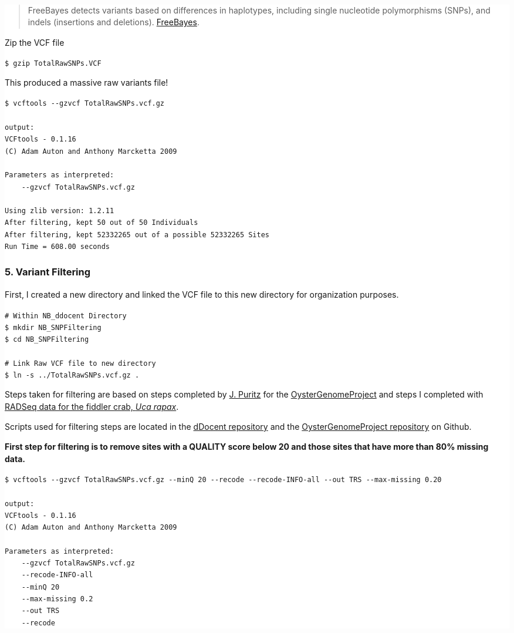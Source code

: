 > FreeBayes detects variants based on differences in haplotypes, including single nucleotide polymorphisms (SNPs), and indels (insertions and deletions). [FreeBayes](https://hbctraining.github.io/In-depth-NGS-Data-Analysis-Course/sessionVI/lessons/02_variant-calling.html).

Zip the VCF file

```
$ gzip TotalRawSNPs.VCF
```

This produced a massive raw variants file!

```
$ vcftools --gzvcf TotalRawSNPs.vcf.gz

output:
VCFtools - 0.1.16
(C) Adam Auton and Anthony Marcketta 2009

Parameters as interpreted:
	--gzvcf TotalRawSNPs.vcf.gz

Using zlib version: 1.2.11
After filtering, kept 50 out of 50 Individuals
After filtering, kept 52332265 out of a possible 52332265 Sites
Run Time = 608.00 seconds
```

### 5. Variant Filtering

First, I created a new directory and linked the VCF file to this new directory for organization purposes.

```
# Within NB_ddocent Directory
$ mkdir NB_SNPFiltering
$ cd NB_SNPFiltering

# Link Raw VCF file to new directory
$ ln -s ../TotalRawSNPs.vcf.gz .
```

Steps taken for filtering are based on steps completed by [J. Puritz](https://github.com/jpuritz) for the [OysterGenomeProject](https://github.com/jpuritz/OysterGenomeProject/blob/master/Bioinformatics/OysterGenome.md) and steps I completed with [RADSeq data for the fiddler crab, _Uca rapax_](https://github.com/amyzyck/RADseq_Uca-rapax_2016/blob/master/Scripts/Filtering/Filtering_UcaRapax.md).

Scripts used for filtering steps are located in the [dDocent repository](https://github.com/jpuritz/dDocent/tree/master/scripts) and the [OysterGenomeProject repository](https://github.com/jpuritz/OysterGenomeProject/tree/master/Bioinformatics/Scripts) on Github.

**First step for filtering is to remove sites with a QUALITY score below 20 and those sites that have more than 80% missing data.**

```
$ vcftools --gzvcf TotalRawSNPs.vcf.gz --minQ 20 --recode --recode-INFO-all --out TRS --max-missing 0.20

output:
VCFtools - 0.1.16
(C) Adam Auton and Anthony Marcketta 2009

Parameters as interpreted:
	--gzvcf TotalRawSNPs.vcf.gz
	--recode-INFO-all
	--minQ 20
	--max-missing 0.2
	--out TRS
	--recode
```